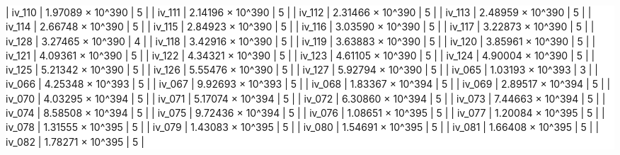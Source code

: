 | iv_110 | 1.97089 × 10^390 | 5 |
| iv_111 | 2.14196 × 10^390 | 5 |
| iv_112 | 2.31466 × 10^390 | 5 |
| iv_113 | 2.48959 × 10^390 | 5 |
| iv_114 | 2.66748 × 10^390 | 5 |
| iv_115 | 2.84923 × 10^390 | 5 |
| iv_116 | 3.03590 × 10^390 | 5 |
| iv_117 | 3.22873 × 10^390 | 5 |
| iv_128 | 3.27465 × 10^390 | 4 |
| iv_118 | 3.42916 × 10^390 | 5 |
| iv_119 | 3.63883 × 10^390 | 5 |
| iv_120 | 3.85961 × 10^390 | 5 |
| iv_121 | 4.09361 × 10^390 | 5 |
| iv_122 | 4.34321 × 10^390 | 5 |
| iv_123 | 4.61105 × 10^390 | 5 |
| iv_124 | 4.90004 × 10^390 | 5 |
| iv_125 | 5.21342 × 10^390 | 5 |
| iv_126 | 5.55476 × 10^390 | 5 |
| iv_127 | 5.92794 × 10^390 | 5 |
| iv_065 | 1.03193 × 10^393 | 3 |
| iv_066 | 4.25348 × 10^393 | 5 |
| iv_067 | 9.92693 × 10^393 | 5 |
| iv_068 | 1.83367 × 10^394 | 5 |
| iv_069 | 2.89517 × 10^394 | 5 |
| iv_070 | 4.03295 × 10^394 | 5 |
| iv_071 | 5.17074 × 10^394 | 5 |
| iv_072 | 6.30860 × 10^394 | 5 |
| iv_073 | 7.44663 × 10^394 | 5 |
| iv_074 | 8.58508 × 10^394 | 5 |
| iv_075 | 9.72436 × 10^394 | 5 |
| iv_076 | 1.08651 × 10^395 | 5 |
| iv_077 | 1.20084 × 10^395 | 5 |
| iv_078 | 1.31555 × 10^395 | 5 |
| iv_079 | 1.43083 × 10^395 | 5 |
| iv_080 | 1.54691 × 10^395 | 5 |
| iv_081 | 1.66408 × 10^395 | 5 |
| iv_082 | 1.78271 × 10^395 | 5 |